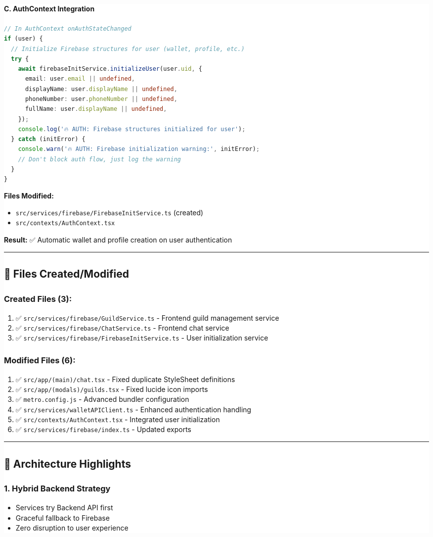 ```typescript
```

#### C. AuthContext Integration
```typescript
// In AuthContext onAuthStateChanged
if (user) {
  // Initialize Firebase structures for user (wallet, profile, etc.)
  try {
    await firebaseInitService.initializeUser(user.uid, {
      email: user.email || undefined,
      displayName: user.displayName || undefined,
      phoneNumber: user.phoneNumber || undefined,
      fullName: user.displayName || undefined,
    });
    console.log('🔥 AUTH: Firebase structures initialized for user');
  } catch (initError) {
    console.warn('🔥 AUTH: Firebase initialization warning:', initError);
    // Don't block auth flow, just log the warning
  }
}
```

**Files Modified:**
- `src/services/firebase/FirebaseInitService.ts` (created)
- `src/contexts/AuthContext.tsx`

**Result:** ✅ Automatic wallet and profile creation on user authentication

---

## 📁 Files Created/Modified

### Created Files (3):
1. ✅ `src/services/firebase/GuildService.ts` - Frontend guild management service
2. ✅ `src/services/firebase/ChatService.ts` - Frontend chat service
3. ✅ `src/services/firebase/FirebaseInitService.ts` - User initialization service

### Modified Files (6):
1. ✅ `src/app/(main)/chat.tsx` - Fixed duplicate StyleSheet definitions
2. ✅ `src/app/(modals)/guilds.tsx` - Fixed lucide icon imports
3. ✅ `metro.config.js` - Advanced bundler configuration
4. ✅ `src/services/walletAPIClient.ts` - Enhanced authentication handling
5. ✅ `src/contexts/AuthContext.tsx` - Integrated user initialization
6. ✅ `src/services/firebase/index.ts` - Updated exports

---

## 🎨 Architecture Highlights

### 1. **Hybrid Backend Strategy**
- Services try Backend API first
- Graceful fallback to Firebase
- Zero disruption to user experience
